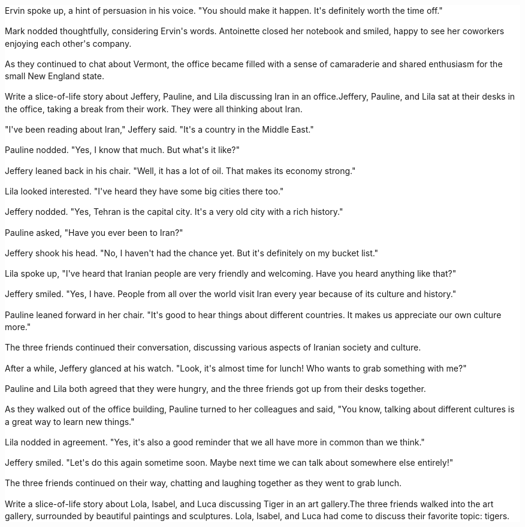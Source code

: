 Ervin spoke up, a hint of persuasion in his voice. "You should make it happen. It's definitely worth the time off."

Mark nodded thoughtfully, considering Ervin's words. Antoinette closed her notebook and smiled, happy to see her coworkers enjoying each other's company.

As they continued to chat about Vermont, the office became filled with a sense of camaraderie and shared enthusiasm for the small New England state.
<end>

Write a slice-of-life story about Jeffery, Pauline, and Lila discussing Iran in an office.<start>Jeffery, Pauline, and Lila sat at their desks in the office, taking a break from their work. They were all thinking about Iran.

"I've been reading about Iran," Jeffery said. "It's a country in the Middle East."

Pauline nodded. "Yes, I know that much. But what's it like?"

Jeffery leaned back in his chair. "Well, it has a lot of oil. That makes its economy strong."

Lila looked interested. "I've heard they have some big cities there too."

Jeffery nodded. "Yes, Tehran is the capital city. It's a very old city with a rich history."

Pauline asked, "Have you ever been to Iran?"

Jeffery shook his head. "No, I haven't had the chance yet. But it's definitely on my bucket list."

Lila spoke up, "I've heard that Iranian people are very friendly and welcoming. Have you heard anything like that?"

Jeffery smiled. "Yes, I have. People from all over the world visit Iran every year because of its culture and history."

Pauline leaned forward in her chair. "It's good to hear things about different countries. It makes us appreciate our own culture more."

The three friends continued their conversation, discussing various aspects of Iranian society and culture.

After a while, Jeffery glanced at his watch. "Look, it's almost time for lunch! Who wants to grab something with me?"

Pauline and Lila both agreed that they were hungry, and the three friends got up from their desks together.

As they walked out of the office building, Pauline turned to her colleagues and said, "You know, talking about different cultures is a great way to learn new things."

Lila nodded in agreement. "Yes, it's also a good reminder that we all have more in common than we think."

Jeffery smiled. "Let's do this again sometime soon. Maybe next time we can talk about somewhere else entirely!"

The three friends continued on their way, chatting and laughing together as they went to grab lunch.
<end>

Write a slice-of-life story about Lola, Isabel, and Luca discussing Tiger in an art gallery.<start>The three friends walked into the art gallery, surrounded by beautiful paintings and sculptures. Lola, Isabel, and Luca had come to discuss their favorite topic: tigers.
